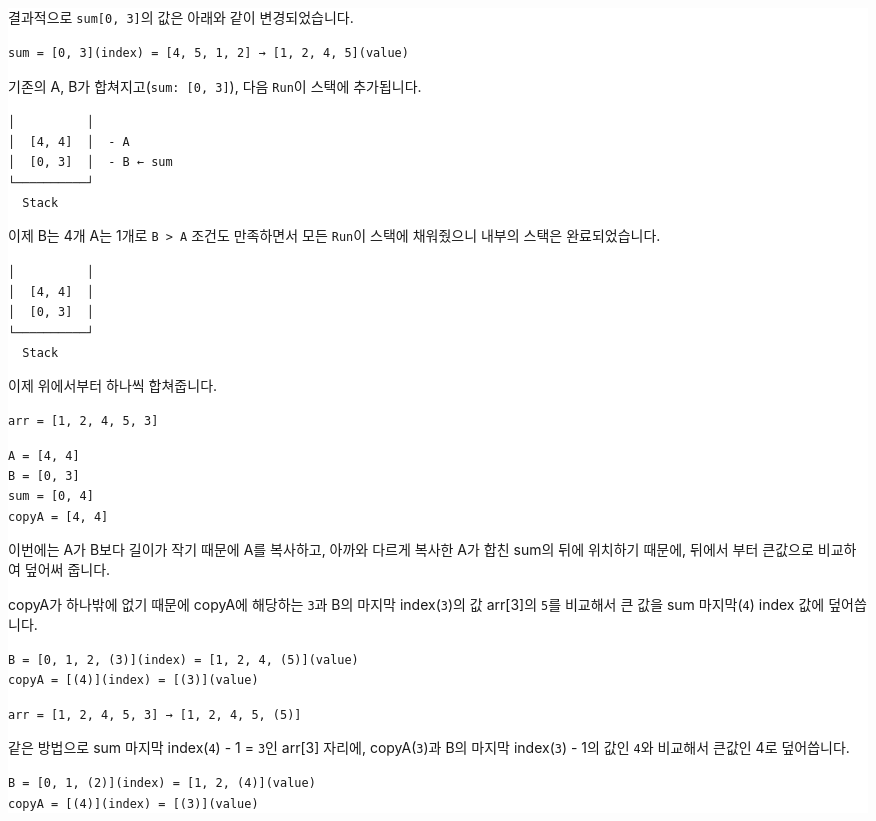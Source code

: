 결과적으로 `sum[0, 3]`의 값은 아래와 같이 변경되었습니다.

```
sum = [0, 3](index) = [4, 5, 1, 2] → [1, 2, 4, 5](value)
```

기존의 A, B가 합쳐지고(`sum: [0, 3]`), 다음 `Run`이 스택에 추가됩니다.

```
│          │
│  [4, 4]  │  - A
│  [0, 3]  │  - B ← sum
└──────────┘
  Stack
```

이제 B는 4개 A는 1개로 `B > A` 조건도 만족하면서 모든 `Run`이 스택에 채워줬으니 내부의 스택은 완료되었습니다.

```
│          │
│  [4, 4]  │
│  [0, 3]  │
└──────────┘
  Stack
```

이제 위에서부터 하나씩 합쳐줍니다.

```
arr = [1, 2, 4, 5, 3]
```

```
A = [4, 4]
B = [0, 3]
sum = [0, 4]
copyA = [4, 4]
```

이번에는 A가 B보다 길이가 작기 때문에 A를 복사하고, 아까와 다르게 복사한 A가 합친 sum의 뒤에 위치하기 때문에, 뒤에서 부터 큰값으로 비교하여 덮어써 줍니다.

copyA가 하나밖에 없기 때문에 copyA에 해당하는 `3`과 B의 마지막 index(`3`)의 값 arr[3]의 `5`를 비교해서 큰 값을 sum 마지막(`4`) index 값에 덮어씁니다.

```
B = [0, 1, 2, (3)](index) = [1, 2, 4, (5)](value)
copyA = [(4)](index) = [(3)](value)
```

```
arr = [1, 2, 4, 5, 3] → [1, 2, 4, 5, (5)]
```

같은 방법으로 sum 마지막 index(`4`) - 1 = `3`인 arr[3] 자리에, copyA(`3`)과 B의 마지막 index(`3`) - 1의 값인 `4`와 비교해서 큰값인 4로 덮어씁니다.

```
B = [0, 1, (2)](index) = [1, 2, (4)](value)
copyA = [(4)](index) = [(3)](value)
```


  [key: string]: ExEdge[]
  [key: string]: ExEdge[]